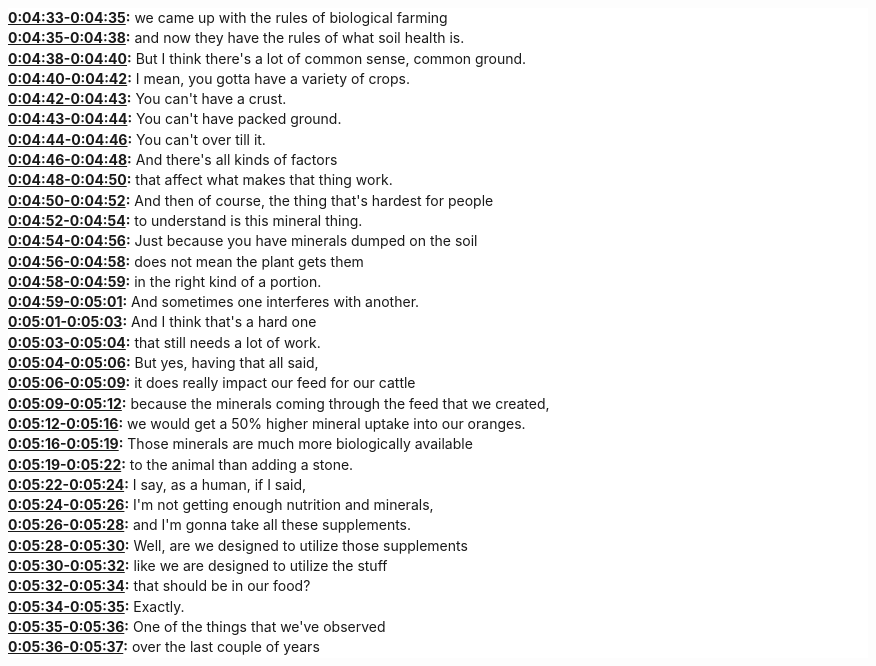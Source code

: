**[0:04:33-0:04:35](https://podcast.vhostevents.com/uncategorized/concepts-of-biological-farming-with-gary-zimmer/#t=0:04:33):**  we came up with the rules of biological farming  
**[0:04:35-0:04:38](https://podcast.vhostevents.com/uncategorized/concepts-of-biological-farming-with-gary-zimmer/#t=0:04:35):**  and now they have the rules of what soil health is.  
**[0:04:38-0:04:40](https://podcast.vhostevents.com/uncategorized/concepts-of-biological-farming-with-gary-zimmer/#t=0:04:38):**  But I think there's a lot of common sense, common ground.  
**[0:04:40-0:04:42](https://podcast.vhostevents.com/uncategorized/concepts-of-biological-farming-with-gary-zimmer/#t=0:04:40):**  I mean, you gotta have a variety of crops.  
**[0:04:42-0:04:43](https://podcast.vhostevents.com/uncategorized/concepts-of-biological-farming-with-gary-zimmer/#t=0:04:42):**  You can't have a crust.  
**[0:04:43-0:04:44](https://podcast.vhostevents.com/uncategorized/concepts-of-biological-farming-with-gary-zimmer/#t=0:04:43):**  You can't have packed ground.  
**[0:04:44-0:04:46](https://podcast.vhostevents.com/uncategorized/concepts-of-biological-farming-with-gary-zimmer/#t=0:04:44):**  You can't over till it.  
**[0:04:46-0:04:48](https://podcast.vhostevents.com/uncategorized/concepts-of-biological-farming-with-gary-zimmer/#t=0:04:46):**  And there's all kinds of factors  
**[0:04:48-0:04:50](https://podcast.vhostevents.com/uncategorized/concepts-of-biological-farming-with-gary-zimmer/#t=0:04:48):**  that affect what makes that thing work.  
**[0:04:50-0:04:52](https://podcast.vhostevents.com/uncategorized/concepts-of-biological-farming-with-gary-zimmer/#t=0:04:50):**  And then of course, the thing that's hardest for people  
**[0:04:52-0:04:54](https://podcast.vhostevents.com/uncategorized/concepts-of-biological-farming-with-gary-zimmer/#t=0:04:52):**  to understand is this mineral thing.  
**[0:04:54-0:04:56](https://podcast.vhostevents.com/uncategorized/concepts-of-biological-farming-with-gary-zimmer/#t=0:04:54):**  Just because you have minerals dumped on the soil  
**[0:04:56-0:04:58](https://podcast.vhostevents.com/uncategorized/concepts-of-biological-farming-with-gary-zimmer/#t=0:04:56):**  does not mean the plant gets them  
**[0:04:58-0:04:59](https://podcast.vhostevents.com/uncategorized/concepts-of-biological-farming-with-gary-zimmer/#t=0:04:58):**  in the right kind of a portion.  
**[0:04:59-0:05:01](https://podcast.vhostevents.com/uncategorized/concepts-of-biological-farming-with-gary-zimmer/#t=0:04:59):**  And sometimes one interferes with another.  
**[0:05:01-0:05:03](https://podcast.vhostevents.com/uncategorized/concepts-of-biological-farming-with-gary-zimmer/#t=0:05:01):**  And I think that's a hard one  
**[0:05:03-0:05:04](https://podcast.vhostevents.com/uncategorized/concepts-of-biological-farming-with-gary-zimmer/#t=0:05:03):**  that still needs a lot of work.  
**[0:05:04-0:05:06](https://podcast.vhostevents.com/uncategorized/concepts-of-biological-farming-with-gary-zimmer/#t=0:05:04):**  But yes, having that all said,  
**[0:05:06-0:05:09](https://podcast.vhostevents.com/uncategorized/concepts-of-biological-farming-with-gary-zimmer/#t=0:05:06):**  it does really impact our feed for our cattle  
**[0:05:09-0:05:12](https://podcast.vhostevents.com/uncategorized/concepts-of-biological-farming-with-gary-zimmer/#t=0:05:09):**  because the minerals coming through the feed that we created,  
**[0:05:12-0:05:16](https://podcast.vhostevents.com/uncategorized/concepts-of-biological-farming-with-gary-zimmer/#t=0:05:12):**  we would get a 50% higher mineral uptake into our oranges.  
**[0:05:16-0:05:19](https://podcast.vhostevents.com/uncategorized/concepts-of-biological-farming-with-gary-zimmer/#t=0:05:16):**  Those minerals are much more biologically available  
**[0:05:19-0:05:22](https://podcast.vhostevents.com/uncategorized/concepts-of-biological-farming-with-gary-zimmer/#t=0:05:19):**  to the animal than adding a stone.  
**[0:05:22-0:05:24](https://podcast.vhostevents.com/uncategorized/concepts-of-biological-farming-with-gary-zimmer/#t=0:05:22):**  I say, as a human, if I said,  
**[0:05:24-0:05:26](https://podcast.vhostevents.com/uncategorized/concepts-of-biological-farming-with-gary-zimmer/#t=0:05:24):**  I'm not getting enough nutrition and minerals,  
**[0:05:26-0:05:28](https://podcast.vhostevents.com/uncategorized/concepts-of-biological-farming-with-gary-zimmer/#t=0:05:26):**  and I'm gonna take all these supplements.  
**[0:05:28-0:05:30](https://podcast.vhostevents.com/uncategorized/concepts-of-biological-farming-with-gary-zimmer/#t=0:05:28):**  Well, are we designed to utilize those supplements  
**[0:05:30-0:05:32](https://podcast.vhostevents.com/uncategorized/concepts-of-biological-farming-with-gary-zimmer/#t=0:05:30):**  like we are designed to utilize the stuff  
**[0:05:32-0:05:34](https://podcast.vhostevents.com/uncategorized/concepts-of-biological-farming-with-gary-zimmer/#t=0:05:32):**  that should be in our food?  
**[0:05:34-0:05:35](https://podcast.vhostevents.com/uncategorized/concepts-of-biological-farming-with-gary-zimmer/#t=0:05:34):**  Exactly.  
**[0:05:35-0:05:36](https://podcast.vhostevents.com/uncategorized/concepts-of-biological-farming-with-gary-zimmer/#t=0:05:35):**  One of the things that we've observed  
**[0:05:36-0:05:37](https://podcast.vhostevents.com/uncategorized/concepts-of-biological-farming-with-gary-zimmer/#t=0:05:36):**  over the last couple of years  